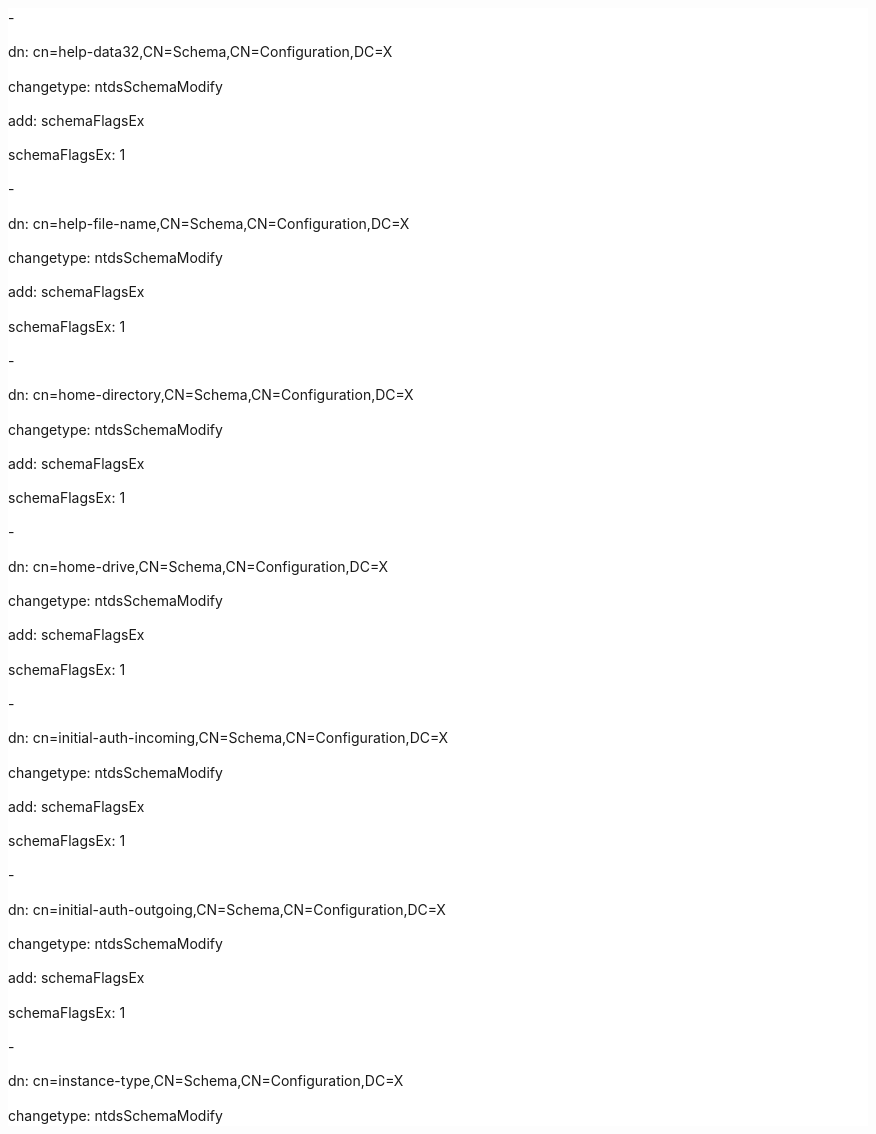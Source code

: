  \-  
  
 dn: cn\=help\-data32,CN\=Schema,CN\=Configuration,DC\=X  
  
 changetype: ntdsSchemaModify  
  
 add: schemaFlagsEx  
  
 schemaFlagsEx: 1  
  
 \-  
  
 dn: cn\=help\-file\-name,CN\=Schema,CN\=Configuration,DC\=X  
  
 changetype: ntdsSchemaModify  
  
 add: schemaFlagsEx  
  
 schemaFlagsEx: 1  
  
 \-  
  
 dn: cn\=home\-directory,CN\=Schema,CN\=Configuration,DC\=X  
  
 changetype: ntdsSchemaModify  
  
 add: schemaFlagsEx  
  
 schemaFlagsEx: 1  
  
 \-  
  
 dn: cn\=home\-drive,CN\=Schema,CN\=Configuration,DC\=X  
  
 changetype: ntdsSchemaModify  
  
 add: schemaFlagsEx  
  
 schemaFlagsEx: 1  
  
 \-  
  
 dn: cn\=initial\-auth\-incoming,CN\=Schema,CN\=Configuration,DC\=X  
  
 changetype: ntdsSchemaModify  
  
 add: schemaFlagsEx  
  
 schemaFlagsEx: 1  
  
 \-  
  
 dn: cn\=initial\-auth\-outgoing,CN\=Schema,CN\=Configuration,DC\=X  
  
 changetype: ntdsSchemaModify  
  
 add: schemaFlagsEx  
  
 schemaFlagsEx: 1  
  
 \-  
  
 dn: cn\=instance\-type,CN\=Schema,CN\=Configuration,DC\=X  
  
 changetype: ntdsSchemaModify  
  